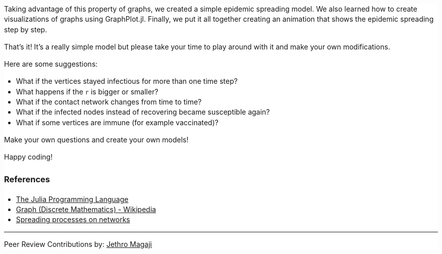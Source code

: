 Taking advantage of this property of graphs, we created a simple epidemic spreading model. We also learned how to create visualizations of graphs using GraphPlot.jl. Finally, we put it all together creating an animation that shows the epidemic spreading step by step.

That’s it! It’s a really simple model but please take your time to play around with it and make your own modifications. 

Here are some suggestions:
- What if the vertices stayed infectious for more than one time step?
- What happens if the `r` is bigger or smaller?
- What if the contact network changes from time to time?
- What if the infected nodes instead of recovering became susceptible again?
- What if some vertices are immune (for example vaccinated)?

Make your own questions and create your own models!

Happy coding!

### References
- [The Julia Programming Language](https://julialang.org/)
- [Graph (Discrete Mathematics) - Wikipedia](https://en.wikipedia.org/wiki/Graph_(discrete_mathematics))
- [Spreading processes on networks](https://aaronclauset.github.io/courses/5352/csci5352_F21_L9.pdf)

---
Peer Review Contributions by: [Jethro Magaji](/engineering-education/authors/jethro-magaji/)
